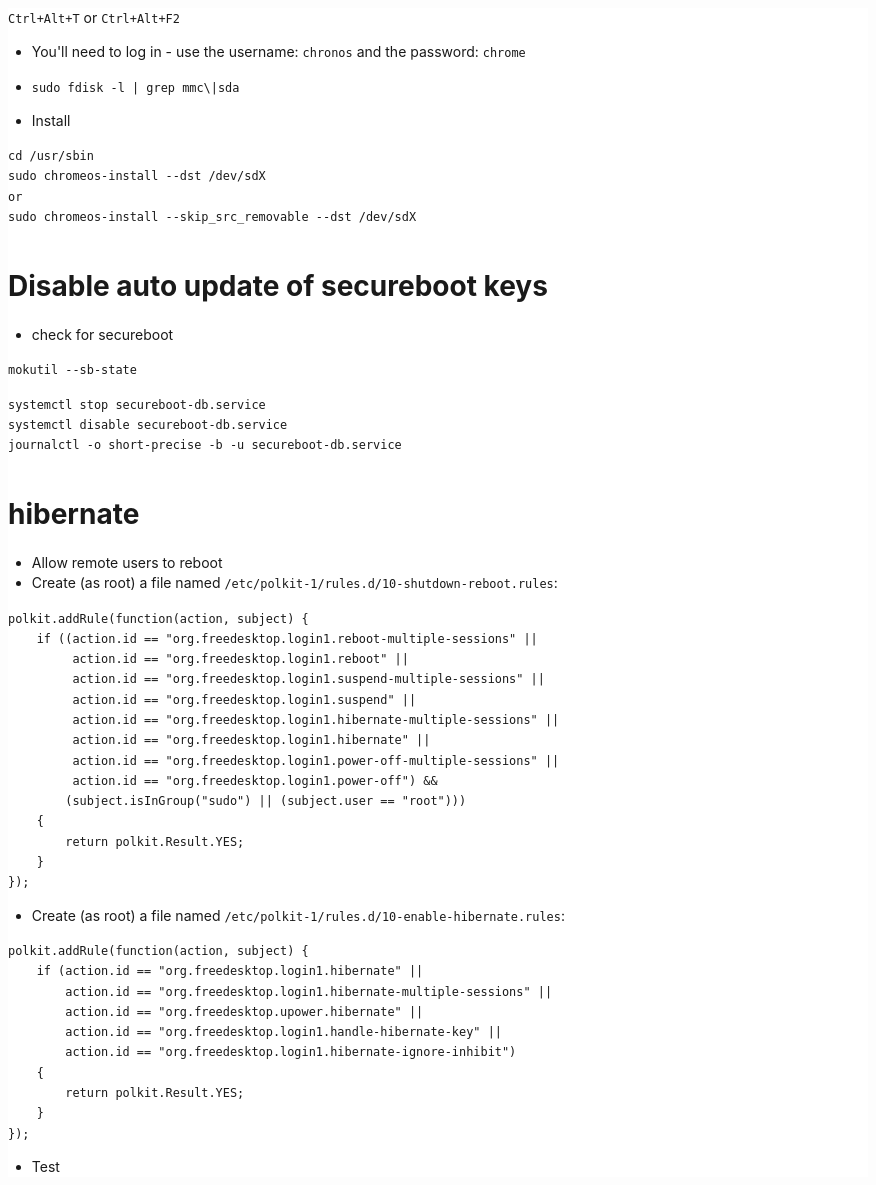 `Ctrl+Alt+T` or `Ctrl+Alt+F2`

- You'll need to log in - use the username: `chronos` and the password: `chrome`

- `sudo fdisk -l | grep mmc\|sda`

- Install

```
cd /usr/sbin
sudo chromeos-install --dst /dev/sdX 
or
sudo chromeos-install --skip_src_removable --dst /dev/sdX
```



# Disable auto update of secureboot keys

- check for secureboot

`mokutil --sb-state`

```
systemctl stop secureboot-db.service
systemctl disable secureboot-db.service
journalctl -o short-precise -b -u secureboot-db.service
```

# hibernate

- Allow remote users to reboot
- Create (as root) a file named `/etc/polkit-1/rules.d/10-shutdown-reboot.rules`:

```
polkit.addRule(function(action, subject) {
    if ((action.id == "org.freedesktop.login1.reboot-multiple-sessions" ||
         action.id == "org.freedesktop.login1.reboot" ||
         action.id == "org.freedesktop.login1.suspend-multiple-sessions" ||
         action.id == "org.freedesktop.login1.suspend" ||
         action.id == "org.freedesktop.login1.hibernate-multiple-sessions" ||
         action.id == "org.freedesktop.login1.hibernate" ||
         action.id == "org.freedesktop.login1.power-off-multiple-sessions" ||
         action.id == "org.freedesktop.login1.power-off") &&
        (subject.isInGroup("sudo") || (subject.user == "root")))
    {
        return polkit.Result.YES;
    }
});
```

- Create (as root) a file named `/etc/polkit-1/rules.d/10-enable-hibernate.rules`:

```
polkit.addRule(function(action, subject) {
    if (action.id == "org.freedesktop.login1.hibernate" ||
        action.id == "org.freedesktop.login1.hibernate-multiple-sessions" ||
        action.id == "org.freedesktop.upower.hibernate" ||
        action.id == "org.freedesktop.login1.handle-hibernate-key" ||
        action.id == "org.freedesktop.login1.hibernate-ignore-inhibit")
    {
        return polkit.Result.YES;
    }
});
```
- Test
